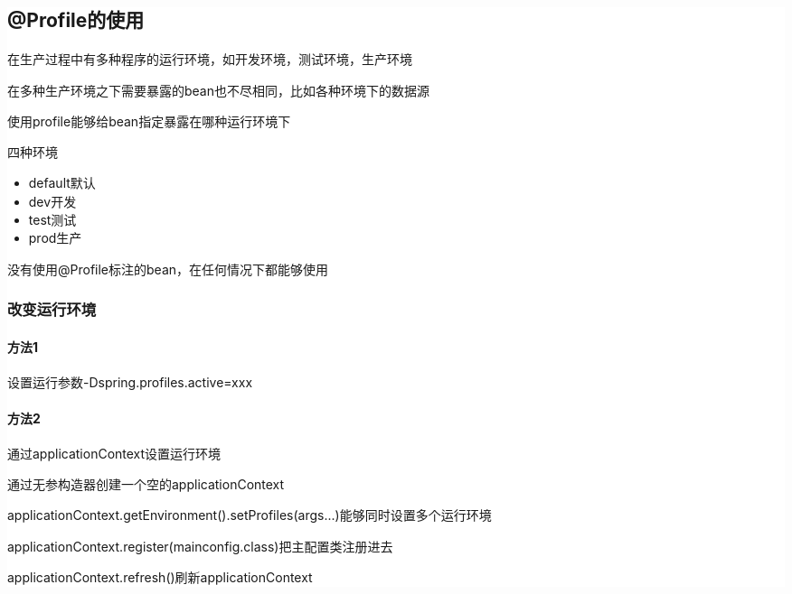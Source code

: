 



## @Profile的使用



在生产过程中有多种程序的运行环境，如开发环境，测试环境，生产环境

在多种生产环境之下需要暴露的bean也不尽相同，比如各种环境下的数据源

使用profile能够给bean指定暴露在哪种运行环境下



四种环境

* default默认
* dev开发
* test测试
* prod生产



没有使用@Profile标注的bean，在任何情况下都能够使用



### 改变运行环境



#### 方法1



设置运行参数-Dspring.profiles.active=xxx





#### 方法2



通过applicationContext设置运行环境

通过无参构造器创建一个空的applicationContext

applicationContext.getEnvironment().setProfiles(args...)能够同时设置多个运行环境

applicationContext.register(mainconfig.class)把主配置类注册进去

applicationContext.refresh()刷新applicationContext



